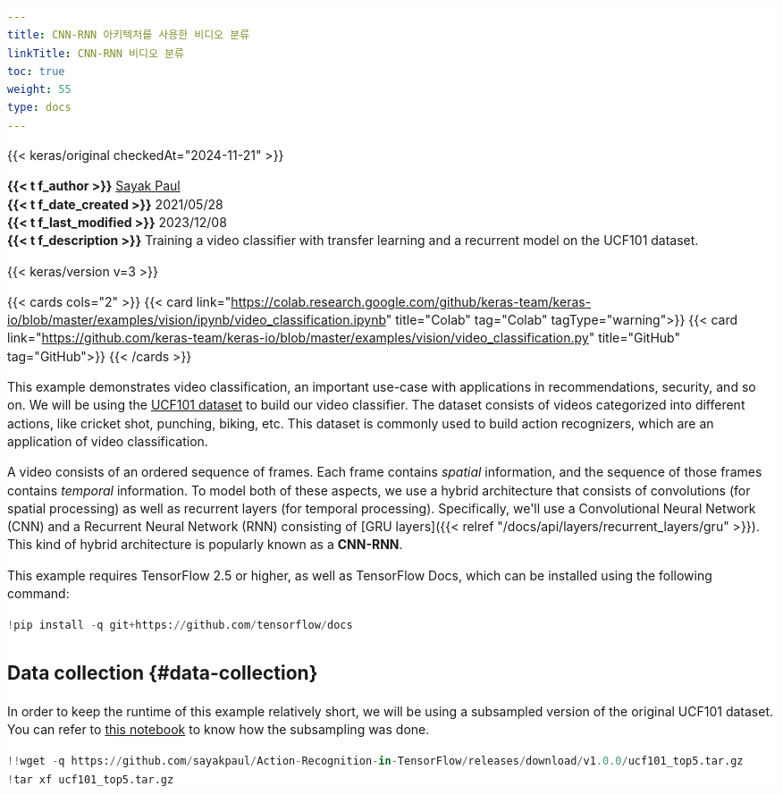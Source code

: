 ```yaml
---
title: CNN-RNN 아키텍처를 사용한 비디오 분류
linkTitle: CNN-RNN 비디오 분류
toc: true
weight: 55
type: docs
---
```


{{< keras/original checkedAt="2024-11-21" >}}

**{{< t f_author >}}** [Sayak Paul](https://twitter.com/RisingSayak)  
**{{< t f_date_created >}}** 2021/05/28  
**{{< t f_last_modified >}}** 2023/12/08  
**{{< t f_description >}}** Training a video classifier with transfer learning and a recurrent model on the UCF101 dataset.

{{< keras/version v=3 >}}

{{< cards cols="2" >}}
{{< card link="https://colab.research.google.com/github/keras-team/keras-io/blob/master/examples/vision/ipynb/video_classification.ipynb" title="Colab" tag="Colab" tagType="warning">}}
{{< card link="https://github.com/keras-team/keras-io/blob/master/examples/vision/video_classification.py" title="GitHub" tag="GitHub">}}
{{< /cards >}}

This example demonstrates video classification, an important use-case with applications in recommendations, security, and so on. We will be using the [UCF101 dataset](https://www.crcv.ucf.edu/data/UCF101.php) to build our video classifier. The dataset consists of videos categorized into different actions, like cricket shot, punching, biking, etc. This dataset is commonly used to build action recognizers, which are an application of video classification.

A video consists of an ordered sequence of frames. Each frame contains _spatial_ information, and the sequence of those frames contains _temporal_ information. To model both of these aspects, we use a hybrid architecture that consists of convolutions (for spatial processing) as well as recurrent layers (for temporal processing). Specifically, we'll use a Convolutional Neural Network (CNN) and a Recurrent Neural Network (RNN) consisting of [GRU layers]({{< relref "/docs/api/layers/recurrent_layers/gru" >}}). This kind of hybrid architecture is popularly known as a **CNN-RNN**.

This example requires TensorFlow 2.5 or higher, as well as TensorFlow Docs, which can be installed using the following command:

```python
!pip install -q git+https://github.com/tensorflow/docs
```

## Data collection {#data-collection}

In order to keep the runtime of this example relatively short, we will be using a subsampled version of the original UCF101 dataset. You can refer to [this notebook](https://colab.research.google.com/github/sayakpaul/Action-Recognition-in-TensorFlow/blob/main/Data_Preparation_UCF101.ipynb) to know how the subsampling was done.

```python
!!wget -q https://github.com/sayakpaul/Action-Recognition-in-TensorFlow/releases/download/v1.0.0/ucf101_top5.tar.gz
!tar xf ucf101_top5.tar.gz
```

